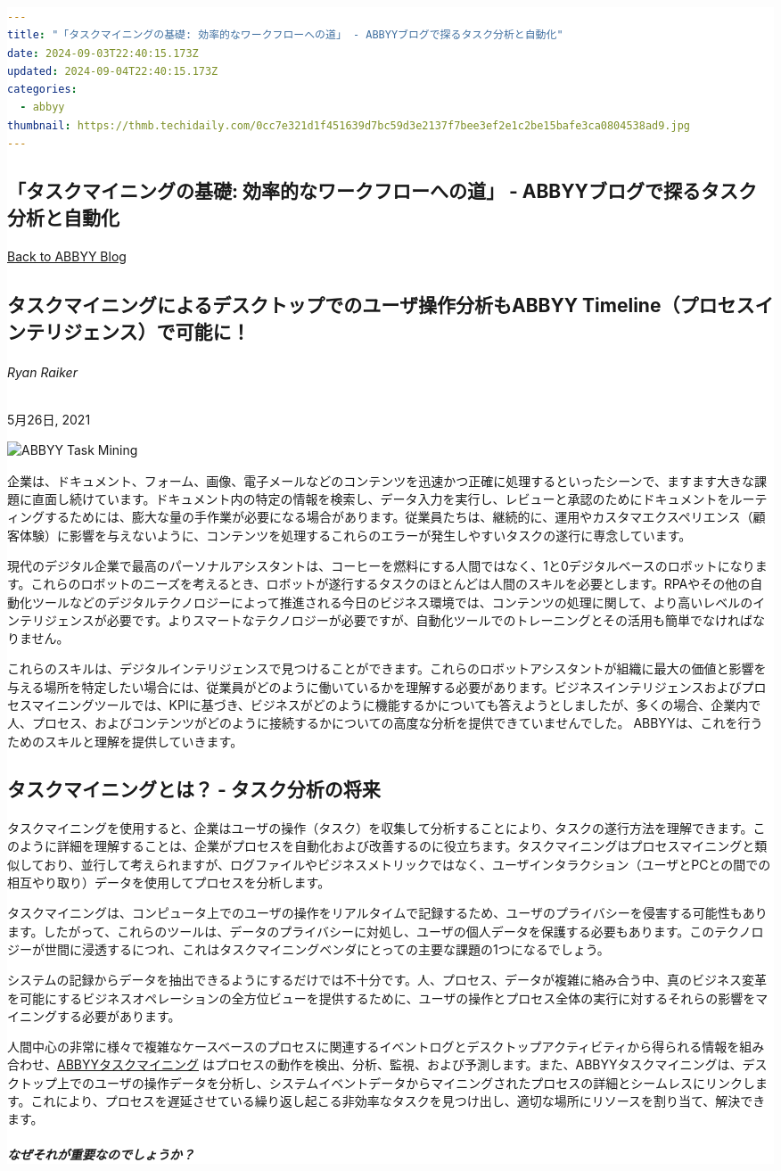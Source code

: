 ```yaml
---
title: "「タスクマイニングの基礎: 効率的なワークフローへの道」 - ABBYYブログで探るタスク分析と自動化"
date: 2024-09-03T22:40:15.173Z
updated: 2024-09-04T22:40:15.173Z
categories:
  - abbyy
thumbnail: https://thmb.techidaily.com/0cc7e321d1f451639d7bc59d3e2137f7bee3ef2e1c2be15bafe3ca0804538ad9.jpg
---
```


## 「タスクマイニングの基礎: 効率的なワークフローへの道」 - ABBYYブログで探るタスク分析と自動化

[Back to ABBYY Blog](https://tools.techidaily.com/abbyy/products/)

## タスクマイニングによるデスクトップでのユーザ操作分析もABBYY Timeline（プロセスインテリジェンス）で可能に！

###### Ryan Raiker

5月26日, 2021

![ABBYY Task Mining](https://static2.abbyy.com/abbyycommedia/33047/marlin-blog-cover-2.jpg) 

企業は、ドキュメント、フォーム、画像、電子メールなどのコンテンツを迅速かつ正確に処理するといったシーンで、ますます大きな課題に直面し続けています。ドキュメント内の特定の情報を検索し、データ入力を実行し、レビューと承認のためにドキュメントをルーティングするためには、膨大な量の手作業が必要になる場合があります。従業員たちは、継続的に、運用やカスタマエクスペリエンス（顧客体験）に影響を与えないように、コンテンツを処理するこれらのエラーが発生しやすいタスクの遂行に専念しています。

現代のデジタル企業で最高のパーソナルアシスタントは、コーヒーを燃料にする人間ではなく、1と0デジタルベースのロボットになります。これらのロボットのニーズを考えるとき、ロボットが遂行するタスクのほとんどは人間のスキルを必要とします。RPAやその他の自動化ツールなどのデジタルテクノロジーによって推進される今日のビジネス環境では、コンテンツの処理に関して、より高いレベルのインテリジェンスが必要です。よりスマートなテクノロジーが必要ですが、自動化ツールでのトレーニングとその活用も簡単でなければなりません。

これらのスキルは、デジタルインテリジェンスで見つけることができます。これらのロボットアシスタントが組織に最大の価値と影響を与える場所を特定したい場合には、従業員がどのように働いているかを理解する必要があります。ビジネスインテリジェンスおよびプロセスマイニングツールでは、KPIに基づき、ビジネスがどのように機能するかについても答えようとしましたが、多くの場合、企業内で人、プロセス、およびコンテンツがどのように接続するかについての高度な分析を提供できていませんでした。 ABBYYは、これを行うためのスキルと理解を提供していきます。

## タスクマイニングとは？ - タスク分析の将来

タスクマイニングを使用すると、企業はユーザの操作（タスク）を収集して分析することにより、タスクの遂行方法を理解できます。このように詳細を理解することは、企業がプロセスを自動化および改善するのに役立ちます。タスクマイニングはプロセスマイニングと類似しており、並行して考えられますが、ログファイルやビジネスメトリックではなく、ユーザインタラクション（ユーザとPCとの間での相互やり取り）データを使用してプロセスを分析します。

タスクマイニングは、コンピュータ上でのユーザの操作をリアルタイムで記録するため、ユーザのプライバシーを侵害する可能性もあります。したがって、これらのツールは、データのプライバシーに対処し、ユーザの個人データを保護する必要もあります。このテクノロジーが世間に浸透するにつれ、これはタスクマイニングベンダにとっての主要な課題の1つになるでしょう。

システムの記録からデータを抽出できるようにするだけでは不十分です。人、プロセス、データが複雑に絡み合う中、真のビジネス変革を可能にするビジネスオペレーションの全方位ビューを提供するために、ユーザの操作とプロセス全体の実行に対するそれらの影響をマイニングする必要があります。

人間中心の非常に様々で複雑なケースベースのプロセスに関連するイベントログとデスクトップアクティビティから得られる情報を組み合わせ、[ABBYYタスクマイニング](https://tools.techidaily.com/abbyy/products/) はプロセスの動作を検出、分析、監視、および予測します。また、ABBYYタスクマイニングは、デスクトップ上でのユーザの操作データを分析し、システムイベントデータからマイニングされたプロセスの詳細とシームレスにリンクします。これにより、プロセスを遅延させている繰り返し起こる非効率なタスクを見つけ出し、適切な場所にリソースを割り当て、解決できます。

#### **_なぜそれが重要なのでしょうか？_**
